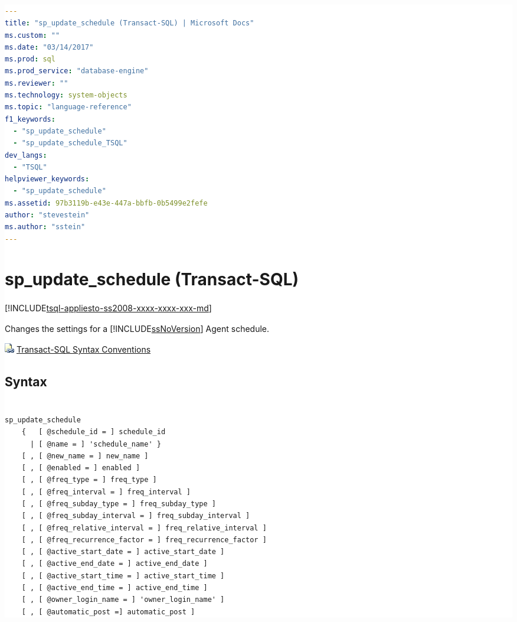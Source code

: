 ```yaml
---
title: "sp_update_schedule (Transact-SQL) | Microsoft Docs"
ms.custom: ""
ms.date: "03/14/2017"
ms.prod: sql
ms.prod_service: "database-engine"
ms.reviewer: ""
ms.technology: system-objects
ms.topic: "language-reference"
f1_keywords: 
  - "sp_update_schedule"
  - "sp_update_schedule_TSQL"
dev_langs: 
  - "TSQL"
helpviewer_keywords: 
  - "sp_update_schedule"
ms.assetid: 97b3119b-e43e-447a-bbfb-0b5499e2fefe
author: "stevestein"
ms.author: "sstein"
---
```

# sp_update_schedule (Transact-SQL)
[!INCLUDE[tsql-appliesto-ss2008-xxxx-xxxx-xxx-md](../../includes/tsql-appliesto-ss2008-xxxx-xxxx-xxx-md.md)]

  Changes the settings for a [!INCLUDE[ssNoVersion](../../includes/ssnoversion-md.md)] Agent schedule.  
  
 ![Topic link icon](../../database-engine/configure-windows/media/topic-link.gif "Topic link icon") [Transact-SQL Syntax Conventions](../../t-sql/language-elements/transact-sql-syntax-conventions-transact-sql.md)  
  
## Syntax  
  
```  
  
sp_update_schedule   
    {   [ @schedule_id = ] schedule_id   
      | [ @name = ] 'schedule_name' }  
    [ , [ @new_name = ] new_name ]  
    [ , [ @enabled = ] enabled ]  
    [ , [ @freq_type = ] freq_type ]  
    [ , [ @freq_interval = ] freq_interval ]   
    [ , [ @freq_subday_type = ] freq_subday_type ]   
    [ , [ @freq_subday_interval = ] freq_subday_interval ]   
    [ , [ @freq_relative_interval = ] freq_relative_interval ]   
    [ , [ @freq_recurrence_factor = ] freq_recurrence_factor ]   
    [ , [ @active_start_date = ] active_start_date ]   
    [ , [ @active_end_date = ] active_end_date ]   
    [ , [ @active_start_time = ] active_start_time ]   
    [ , [ @active_end_time = ] active_end_time ]   
    [ , [ @owner_login_name = ] 'owner_login_name' ]  
    [ , [ @automatic_post =] automatic_post ]  
```  
  